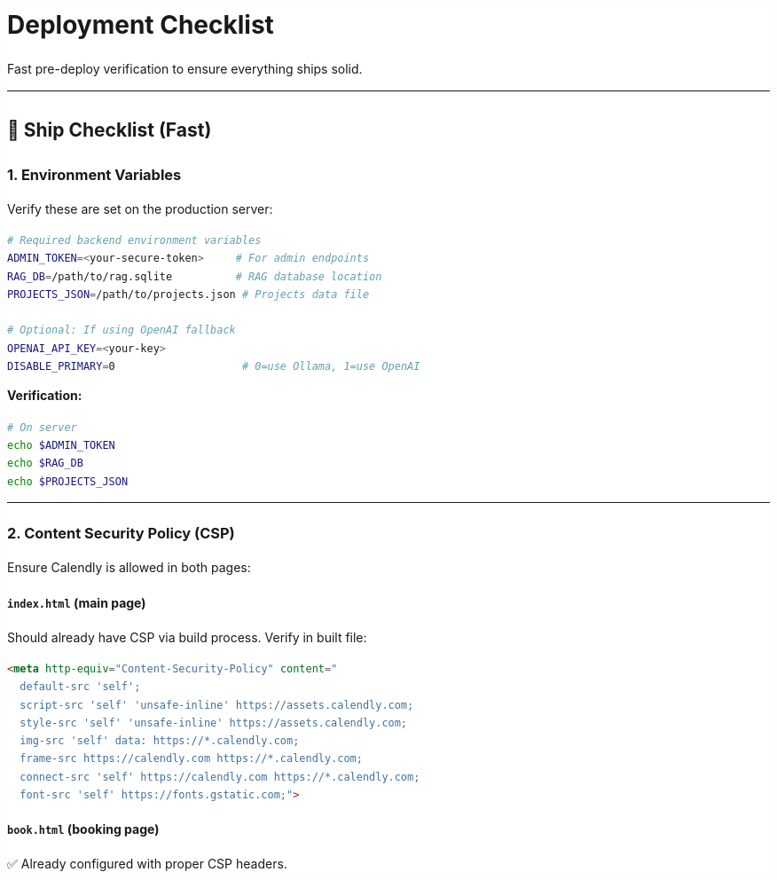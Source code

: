 # Deployment Checklist

Fast pre-deploy verification to ensure everything ships solid.

---

## 🚀 Ship Checklist (Fast)

### 1. Environment Variables

Verify these are set on the production server:

```bash
# Required backend environment variables
ADMIN_TOKEN=<your-secure-token>     # For admin endpoints
RAG_DB=/path/to/rag.sqlite          # RAG database location
PROJECTS_JSON=/path/to/projects.json # Projects data file

# Optional: If using OpenAI fallback
OPENAI_API_KEY=<your-key>
DISABLE_PRIMARY=0                    # 0=use Ollama, 1=use OpenAI
```

**Verification:**
```bash
# On server
echo $ADMIN_TOKEN
echo $RAG_DB
echo $PROJECTS_JSON
```

---

### 2. Content Security Policy (CSP)

Ensure Calendly is allowed in both pages:

#### `index.html` (main page)
Should already have CSP via build process. Verify in built file:

```html
<meta http-equiv="Content-Security-Policy" content="
  default-src 'self';
  script-src 'self' 'unsafe-inline' https://assets.calendly.com;
  style-src 'self' 'unsafe-inline' https://assets.calendly.com;
  img-src 'self' data: https://*.calendly.com;
  frame-src https://calendly.com https://*.calendly.com;
  connect-src 'self' https://calendly.com https://*.calendly.com;
  font-src 'self' https://fonts.gstatic.com;">
```

#### `book.html` (booking page)
✅ Already configured with proper CSP headers.
